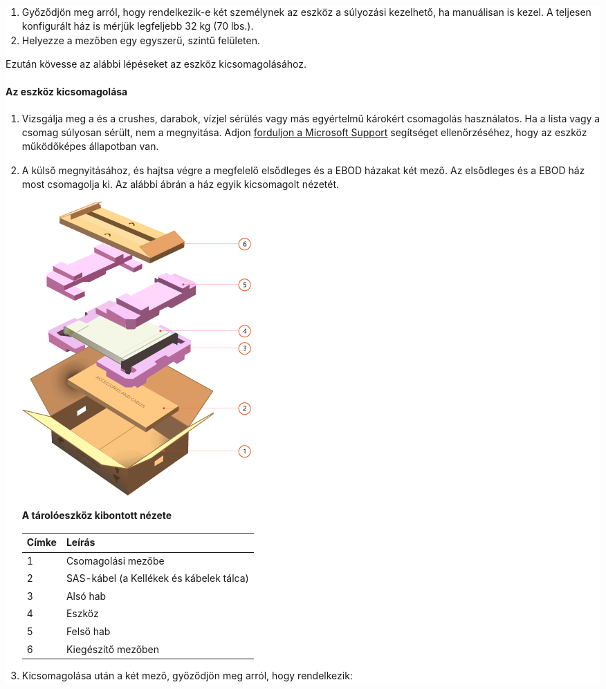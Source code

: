 1. Győződjön meg arról, hogy rendelkezik-e két személynek az eszköz a súlyozási kezelhető, ha manuálisan is kezel. A teljesen konfigurált ház is mérjük legfeljebb 32 kg (70 lbs.).
2. Helyezze a mezőben egy egyszerű, szintű felületen.

Ezután kövesse az alábbi lépéseket az eszköz kicsomagolásához.

#### <a name="to-unpack-your-device"></a>Az eszköz kicsomagolása
1. Vizsgálja meg a és a crushes, darabok, vízjel sérülés vagy más egyértelmű károkért csomagolás használatos. Ha a lista vagy a csomag súlyosan sérült, nem a megnyitása. Adjon [forduljon a Microsoft Support](storsimple-contact-microsoft-support.md) segítséget ellenőrzéséhez, hogy az eszköz működőképes állapotban van.
2. A külső megnyitásához, és hajtsa végre a megfelelő elsődleges és a EBOD házakat két mező. Az elsődleges és a EBOD ház most csomagolja ki. Az alábbi ábrán a ház egyik kicsomagolt nézetét.
   
    ![Bontsa ki a tárolóeszköz](./media/storsimple-8600-hardware-installation/HCSUnpackyour4Udevice.png)
   
    **A tárolóeszköz kibontott nézete**
   
   | Címke | Leírás |
   | --- | --- |
   |   1 |Csomagolási mezőbe |
   |   2 |SAS-kábel (a Kellékek és kábelek tálca) |
   |   3 |Alsó hab |
   |   4 |Eszköz |
   |   5 |Felső hab |
   |   6 |Kiegészítő mezőben |
3. Kicsomagolása után a két mező, győződjön meg arról, hogy rendelkezik:
   